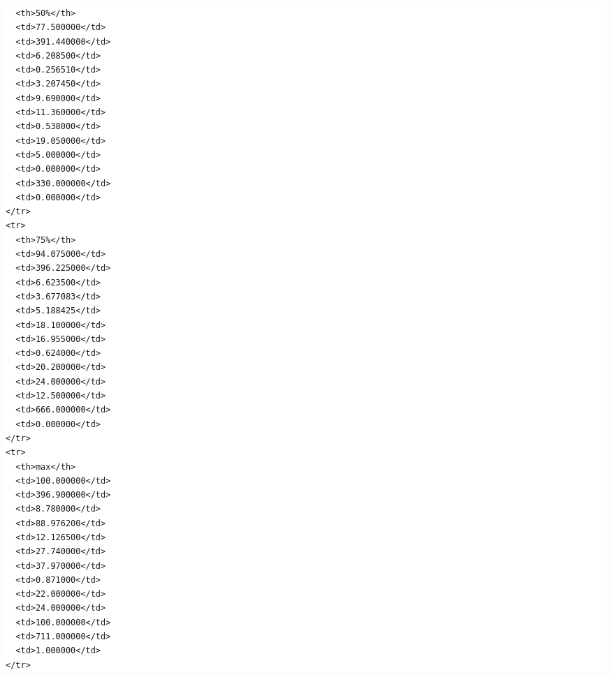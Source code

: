       <th>50%</th>
      <td>77.500000</td>
      <td>391.440000</td>
      <td>6.208500</td>
      <td>0.256510</td>
      <td>3.207450</td>
      <td>9.690000</td>
      <td>11.360000</td>
      <td>0.538000</td>
      <td>19.050000</td>
      <td>5.000000</td>
      <td>0.000000</td>
      <td>330.000000</td>
      <td>0.000000</td>
    </tr>
    <tr>
      <th>75%</th>
      <td>94.075000</td>
      <td>396.225000</td>
      <td>6.623500</td>
      <td>3.677083</td>
      <td>5.188425</td>
      <td>18.100000</td>
      <td>16.955000</td>
      <td>0.624000</td>
      <td>20.200000</td>
      <td>24.000000</td>
      <td>12.500000</td>
      <td>666.000000</td>
      <td>0.000000</td>
    </tr>
    <tr>
      <th>max</th>
      <td>100.000000</td>
      <td>396.900000</td>
      <td>8.780000</td>
      <td>88.976200</td>
      <td>12.126500</td>
      <td>27.740000</td>
      <td>37.970000</td>
      <td>0.871000</td>
      <td>22.000000</td>
      <td>24.000000</td>
      <td>100.000000</td>
      <td>711.000000</td>
      <td>1.000000</td>
    </tr>
  </tbody>
</table>
</div>
